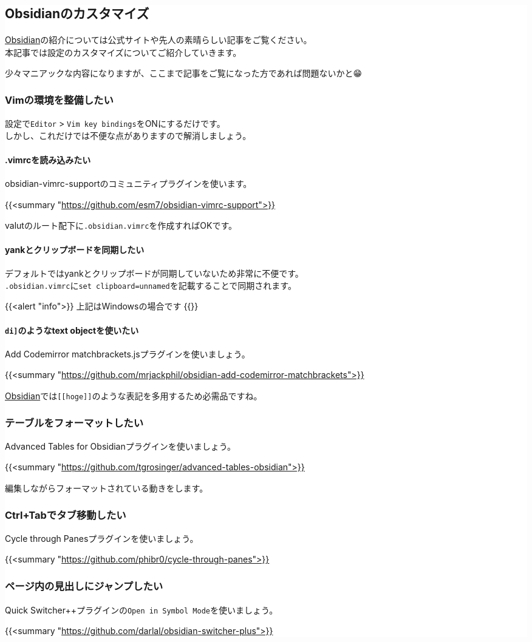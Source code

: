 
Obsidianのカスタマイズ
----------------------

[Obsidian]の紹介については公式サイトや先人の素晴らしい記事をご覧ください。  
本記事では設定のカスタマイズについてご紹介していきます。

少々マニアックな内容になりますが、ここまで記事をご覧になった方であれば問題ないかと😁

### Vimの環境を整備したい

設定で`Editor` > `Vim key bindings`をONにするだけです。  
しかし、これだけでは不便な点がありますので解消しましょう。

#### .vimrcを読み込みたい

obsidian-vimrc-supportのコミュニティプラグインを使います。

{{<summary "https://github.com/esm7/obsidian-vimrc-support">}}

valutのルート配下に`.obsidian.vimrc`を作成すればOKです。

#### yankとクリップボードを同期したい

デフォルトではyankとクリップボードが同期していないため非常に不便です。  
`.obsidian.vimrc`に`set clipboard=unnamed`を記載することで同期されます。

{{<alert "info">}}
上記はWindowsの場合です
{{</alert>}}

#### `di]`のようなtext objectを使いたい

Add Codemirror matchbrackets.jsプラグインを使いましょう。

{{<summary "https://github.com/mrjackphil/obsidian-add-codemirror-matchbrackets">}}

[Obsidian]では`[[hoge]]`のような表記を多用するため必需品ですね。

### テーブルをフォーマットしたい

Advanced Tables for Obsidianプラグインを使いましょう。

{{<summary "https://github.com/tgrosinger/advanced-tables-obsidian">}}

編集しながらフォーマットされている動きをします。

### Ctrl+Tabでタブ移動したい

Cycle through Panesプラグインを使いましょう。

{{<summary "https://github.com/phibr0/cycle-through-panes">}}

### ページ内の見出しにジャンプしたい

Quick Switcher++プラグインの`Open in Symbol Mode`を使いましょう。

{{<summary "https://github.com/darlal/obsidian-switcher-plus">}}


[Obsidian]: https://obsidian.md/
[Zettelkasten]: https://en.wikipedia.org/wiki/Zettelkasten
[Scrapbox]: https://scrapbox.io/
[LYT]: https://publish.obsidian.md/lyt-kit/LYT+About
[Zenn]: https://zenn.dev/
[Hugo]: https://gohugo.io/
[AutoHotKey]: https://www.autohotkey.com/:w